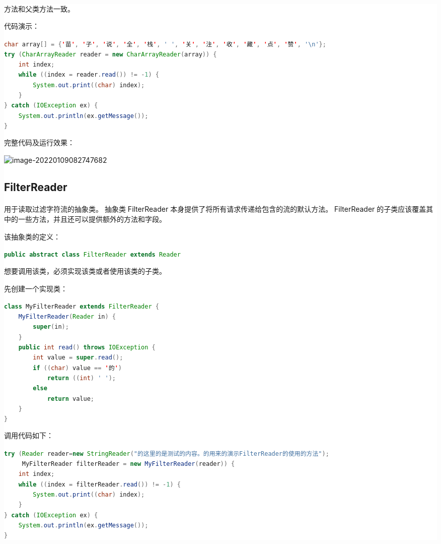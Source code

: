 方法和父类方法一致。

代码演示：

```java
char array[] = {'苗', '子', '说', '全', '栈', ' ', '关', '注', '收', '藏', '点', '赞', '\n'};
try (CharArrayReader reader = new CharArrayReader(array)) {
    int index;
    while ((index = reader.read()) != -1) {
        System.out.print((char) index);
    }
} catch (IOException ex) {
    System.out.println(ex.getMessage());
}
```

完整代码及运行效果：

![image-20220109082747682](https://cdn.jsdelivr.net/gh/xymiao/xymiaocdn/res/2022/202201/image-20220109082747682.png)

## FilterReader

用于读取过滤字符流的抽象类。 抽象类 FilterReader 本身提供了将所有请求传递给包含的流的默认方法。 FilterReader 的子类应该覆盖其中的一些方法，并且还可以提供额外的方法和字段。 

该抽象类的定义：

```java
public abstract class FilterReader extends Reader
```

想要调用该类，必须实现该类或者使用该类的子类。

先创建一个实现类：

```java
class MyFilterReader extends FilterReader {
    MyFilterReader(Reader in) {
        super(in);
    }
    public int read() throws IOException {
        int value = super.read();
        if ((char) value == '的')
            return ((int) ' ');
        else
            return value;
    }
}
```

调用代码如下：

```java
try (Reader reader=new StringReader("的这里的是测试的内容。的用来的演示FilterReader的使用的方法");
     MyFilterReader filterReader = new MyFilterReader(reader)) {
    int index;
    while ((index = filterReader.read()) != -1) {
        System.out.print((char) index);
    }
} catch (IOException ex) {
    System.out.println(ex.getMessage());
}
```

